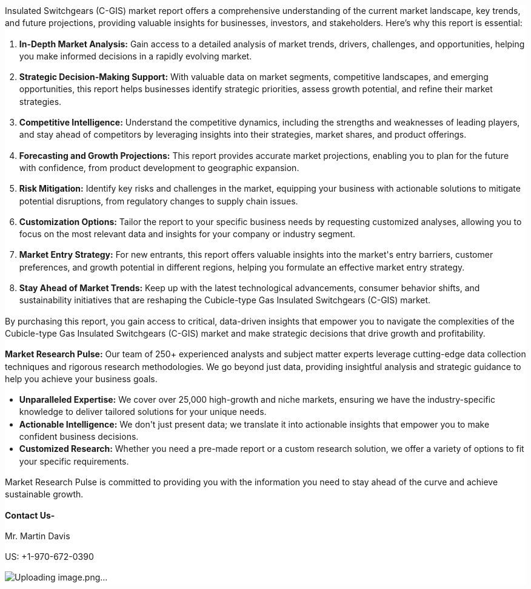 Insulated Switchgears (C-GIS) market report offers a comprehensive understanding of the current market landscape, key trends, and future projections, providing valuable insights for businesses, investors, and stakeholders. Here&rsquo;s why this report is essential:</p><ol><li><p><strong>In-Depth Market Analysis:</strong> Gain access to a detailed analysis of market trends, drivers, challenges, and opportunities, helping you make informed decisions in a rapidly evolving market.</p></li><li><p><strong>Strategic Decision-Making Support:</strong> With valuable data on market segments, competitive landscapes, and emerging opportunities, this report helps businesses identify strategic priorities, assess growth potential, and refine their market strategies.</p></li><li><p><strong>Competitive Intelligence:</strong> Understand the competitive dynamics, including the strengths and weaknesses of leading players, and stay ahead of competitors by leveraging insights into their strategies, market shares, and product offerings.</p></li><li><p><strong>Forecasting and Growth Projections:</strong> This report provides accurate market projections, enabling you to plan for the future with confidence, from product development to geographic expansion.</p></li><li><p><strong>Risk Mitigation:</strong> Identify key risks and challenges in the market, equipping your business with actionable solutions to mitigate potential disruptions, from regulatory changes to supply chain issues.</p></li><li><p><strong>Customization Options:</strong> Tailor the report to your specific business needs by requesting customized analyses, allowing you to focus on the most relevant data and insights for your company or industry segment.</p></li><li><p><strong>Market Entry Strategy:</strong> For new entrants, this report offers valuable insights into the market's entry barriers, customer preferences, and growth potential in different regions, helping you formulate an effective market entry strategy.</p></li><li><p><strong>Stay Ahead of Market Trends:</strong> Keep up with the latest technological advancements, consumer behavior shifts, and sustainability initiatives that are reshaping the Cubicle-type Gas Insulated Switchgears (C-GIS) market.</p></li></ol><p>By purchasing this report, you gain access to critical, data-driven insights that empower you to navigate the complexities of the Cubicle-type Gas Insulated Switchgears (C-GIS) market and make strategic decisions that drive growth and profitability.</p><p><strong>Market Research Pulse:</strong>&nbsp;Our team of 250+ experienced analysts and subject matter experts leverage cutting-edge data collection techniques and rigorous research methodologies. We go beyond just data, providing insightful analysis and strategic guidance to help you achieve your business goals.</p><ul><li><strong>Unparalleled Expertise:</strong>&nbsp;We cover over 25,000 high-growth and niche markets, ensuring we have the industry-specific knowledge to deliver tailored solutions for your unique needs.</li><li><strong>Actionable Intelligence:</strong>&nbsp;We don't just present data; we translate it into actionable insights that empower you to make confident business decisions.</li><li><strong>Customized Research:</strong>&nbsp;Whether you need a pre-made report or a custom research solution, we offer a variety of options to fit your specific requirements.</li></ul><p>Market Research Pulse is committed to providing you with the information you need to stay ahead of the curve and achieve sustainable growth.</p><p><strong>Contact Us-</strong></p><p>Mr. Martin Davis</p><p>US: +1-970-672-0390</p>
![Uploading image.png…]()
